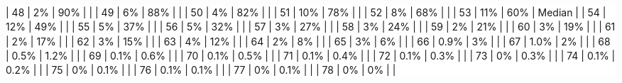 | 48 | 2% | 90% |  |
| 49 | 6% | 88% |  |
| 50 | 4% | 82% |  |
| 51 | 10% | 78% |  |
| 52 | 8% | 68% |  |
| 53 | 11% | 60% | Median |
| 54 | 12% | 49% |  |
| 55 | 5% | 37% |  |
| 56 | 5% | 32% |  |
| 57 | 3% | 27% |  |
| 58 | 3% | 24% |  |
| 59 | 2% | 21% |  |
| 60 | 3% | 19% |  |
| 61 | 2% | 17% |  |
| 62 | 3% | 15% |  |
| 63 | 4% | 12% |  |
| 64 | 2% | 8% |  |
| 65 | 3% | 6% |  |
| 66 | 0.9% | 3% |  |
| 67 | 1.0% | 2% |  |
| 68 | 0.5% | 1.2% |  |
| 69 | 0.1% | 0.6% |  |
| 70 | 0.1% | 0.5% |  |
| 71 | 0.1% | 0.4% |  |
| 72 | 0.1% | 0.3% |  |
| 73 | 0% | 0.3% |  |
| 74 | 0.1% | 0.2% |  |
| 75 | 0% | 0.1% |  |
| 76 | 0.1% | 0.1% |  |
| 77 | 0% | 0.1% |  |
| 78 | 0% | 0% |  |
